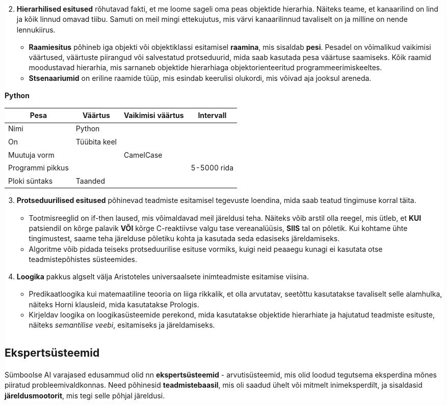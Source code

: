 2. **Hierarhilised esitused** rõhutavad fakti, et me loome sageli oma peas objektide hierarhia. Näiteks teame, et kanaarilind on lind ja kõik linnud omavad tiibu. Samuti on meil mingi ettekujutus, mis värvi kanaarilinnud tavaliselt on ja milline on nende lennukiirus.

   - **Raamiesitus** põhineb iga objekti või objektiklassi esitamisel **raamina**, mis sisaldab **pesi**. Pesadel on võimalikud vaikimisi väärtused, väärtuste piirangud või salvestatud protseduurid, mida saab kasutada pesa väärtuse saamiseks. Kõik raamid moodustavad hierarhia, mis sarnaneb objektide hierarhiaga objektorienteeritud programmeerimiskeeltes.
   - **Stsenaariumid** on eriline raamide tüüp, mis esindab keerulisi olukordi, mis võivad aja jooksul areneda.

**Python**

Pesa | Väärtus | Vaikimisi väärtus | Intervall |
-----|--------|-------------------|----------|
Nimi | Python | | |
On | Tüübita keel | | |
Muutuja vorm | | CamelCase | |
Programmi pikkus | | | 5-5000 rida |
Ploki süntaks | Taanded | | |

3. **Protseduurilised esitused** põhinevad teadmiste esitamisel tegevuste loendina, mida saab teatud tingimuse korral täita.
   - Tootmisreeglid on if-then laused, mis võimaldavad meil järeldusi teha. Näiteks võib arstil olla reegel, mis ütleb, et **KUI** patsiendil on kõrge palavik **VÕI** kõrge C-reaktiivse valgu tase vereanalüüsis, **SIIS** tal on põletik. Kui kohtame ühte tingimustest, saame teha järelduse põletiku kohta ja kasutada seda edasiseks järeldamiseks.
   - Algoritme võib pidada teiseks protseduurilise esituse vormiks, kuigi neid peaaegu kunagi ei kasutata otse teadmistepõhistes süsteemides.

4. **Loogika** pakkus algselt välja Aristoteles universaalsete inimteadmiste esitamise viisina.
   - Predikaatloogika kui matemaatiline teooria on liiga rikkalik, et olla arvutatav, seetõttu kasutatakse tavaliselt selle alamhulka, näiteks Horni klausleid, mida kasutatakse Prologis.
   - Kirjeldav loogika on loogikasüsteemide perekond, mida kasutatakse objektide hierarhiate ja hajutatud teadmiste esituste, näiteks *semantilise veebi*, esitamiseks ja järeldamiseks.

## Ekspertsüsteemid

Sümboolse AI varajased edusammud olid nn **ekspertsüsteemid** - arvutisüsteemid, mis olid loodud tegutsema eksperdina mõnes piiratud probleemivaldkonnas. Need põhinesid **teadmistebaasil**, mis oli saadud ühelt või mitmelt inimeksperdilt, ja sisaldasid **järeldusmootorit**, mis tegi selle põhjal järeldusi.
